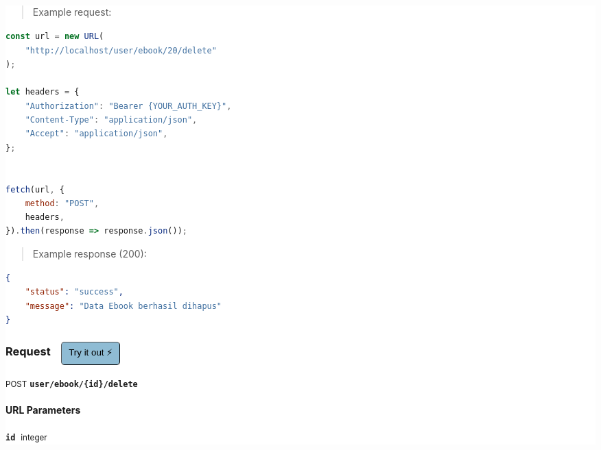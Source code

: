 > Example request:

```javascript
const url = new URL(
    "http://localhost/user/ebook/20/delete"
);

let headers = {
    "Authorization": "Bearer {YOUR_AUTH_KEY}",
    "Content-Type": "application/json",
    "Accept": "application/json",
};


fetch(url, {
    method: "POST",
    headers,
}).then(response => response.json());
```


> Example response (200):

```json
{
    "status": "success",
    "message": "Data Ebook berhasil dihapus"
}
```
<div id="execution-results-POSTuser-ebook--id--delete" hidden>
    <blockquote>Received response<span id="execution-response-status-POSTuser-ebook--id--delete"></span>:</blockquote>
    <pre class="json"><code id="execution-response-content-POSTuser-ebook--id--delete"></code></pre>
</div>
<div id="execution-error-POSTuser-ebook--id--delete" hidden>
    <blockquote>Request failed with error:</blockquote>
    <pre><code id="execution-error-message-POSTuser-ebook--id--delete"></code></pre>
</div>
<form id="form-POSTuser-ebook--id--delete" data-method="POST" data-path="user/ebook/{id}/delete" data-authed="1" data-hasfiles="0" data-headers='{"Authorization":"Bearer {YOUR_AUTH_KEY}","Content-Type":"application\/json","Accept":"application\/json"}' onsubmit="event.preventDefault(); executeTryOut('POSTuser-ebook--id--delete', this);">
<h3>
    Request&nbsp;&nbsp;&nbsp;
        <button type="button" style="background-color: #8fbcd4; padding: 5px 10px; border-radius: 5px; border-width: thin;" id="btn-tryout-POSTuser-ebook--id--delete" onclick="tryItOut('POSTuser-ebook--id--delete');">Try it out ⚡</button>
    <button type="button" style="background-color: #c97a7e; padding: 5px 10px; border-radius: 5px; border-width: thin;" id="btn-canceltryout-POSTuser-ebook--id--delete" onclick="cancelTryOut('POSTuser-ebook--id--delete');" hidden>Cancel</button>&nbsp;&nbsp;
    <button type="submit" style="background-color: #6ac174; padding: 5px 10px; border-radius: 5px; border-width: thin;" id="btn-executetryout-POSTuser-ebook--id--delete" hidden>Send Request 💥</button>
    </h3>
<p>
<small class="badge badge-black">POST</small>
 <b><code>user/ebook/{id}/delete</code></b>
</p>
<p>
<label id="auth-POSTuser-ebook--id--delete" hidden>Authorization header: <b><code>Bearer </code></b><input type="text" name="Authorization" data-prefix="Bearer " data-endpoint="POSTuser-ebook--id--delete" data-component="header"></label>
</p>
<h4 class="fancy-heading-panel"><b>URL Parameters</b></h4>
<p>
<b><code>id</code></b>&nbsp;&nbsp;<small>integer</small>  &nbsp;